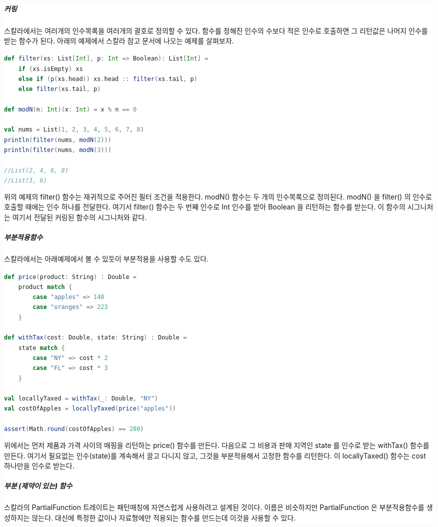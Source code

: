 ##### 커링

스칼라에서는 여러개의 인수목록을 여러개의 괄호로 정의할 수 있다. 함수를 정해진 인수의 수보다 적은 인수로 호출하면 그 리턴값은 나머지 인수를 받는 함수가 된다. 아래의 예제에서 스칼라 참고 문서에 나오는 예제를 살펴보자.

```scala
def filter(xs: List[Int], p: Int => Boolean): List[Int] =
    if (xs.isEmpty) xs
    else if (p(xs.head)) xs.head :: filter(xs.tail, p)
    else filter(xs.tail, p)

def modN(n: Int)(x: Int) = x % n == 0

val nums = List(1, 2, 3, 4, 5, 6, 7, 8)
println(filter(nums, modN(2)))
println(filter(nums, modN(3)))

//List(2, 4, 6, 8)
//List(3, 6)
```

위의 예제의 filter() 함수는 재귀적으로 주어진 필터 조건을 적용한다. modN() 함수는 두 개의 인수목록으로 정의된다. modN() 을 filter() 의 인수로 호출할 때에는 인수 하나를 전달한다. 여기서 filter() 함수는 두 번째 인수로 Int 인수를 받아 Boolean 을 리턴하는 함수를 받는다. 이 함수의 시그니처는 여기서 전달된 커링된 함수의 시그니처와 같다.


##### 부분적용함수

스칼라에서는 아래예제에서 볼 수 있듯이 부분적용을 사용할 수도 있다.

```scala
def price(product: String) : Double =
    product match {
        case "apples" => 140
        case "oranges" => 223
    }

def withTax(cost: Double, state: String) : Double =
    state match {
        case "NY" => cost * 2
        case "FL" => cost * 3
    }

val locallyTaxed = withTax(_: Double, "NY")
val costOfApples = locallyTaxed(price("apples"))

assert(Math.round(costOfApples) == 280)
```

위에서는 먼저 제품과 가격 사이의 매핑을 리턴하는 price() 함수를 만든다. 다음으로 그 비용과 판매 지역인 state 를 인수로 받는 withTax() 함수를 만든다. 여기서 필요없는 인수(state)를 계속해서 끌고 다니지 않고, 그것을 부분적용해서 고정한 함수를 리턴한다. 이 locallyTaxed() 함수는 cost 하나만을 인수로 받는다.


##### 부분 (제약이 있는) 함수

스칼라의 PartialFunction 트레이트는 패턴매칭에 자연스럽게 사용하려고 설계된 것이다. 이름은 비슷하지만 PartialFunction 은 부분적용함수를 생성하지는 않는다. 대신에 특정한 값이나 자료형에만 적용되는 함수를 만드는데 이것을 사용할 수 있다.
